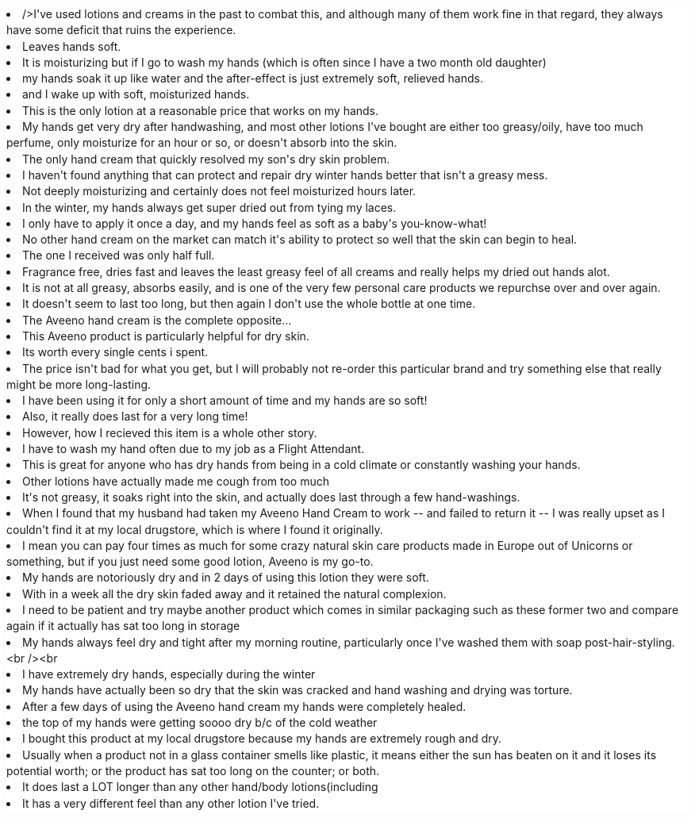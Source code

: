 <li> /&gt;I&#x27;ve used lotions and creams in the past to combat this, and although many of them work fine in that regard, they always have some deficit that ruins the experience.  </li>
<li> Leaves hands soft.  </li>
<li> It is moisturizing but if I go to wash my hands (which is often since I have a two month old daughter)</li>
<li> my hands soak it up like water and the after-effect is just extremely soft, relieved hands.</li>
<li> and I wake up with soft, moisturized hands.</li>
<li> This is the only lotion at a reasonable price that works on my hands.  </li>
<li> My hands get very dry after handwashing, and most other lotions I&#x27;ve bought are either too greasy/oily, have too much perfume, only moisturize for an hour or so, or doesn&#x27;t absorb into the skin.</li>
<li> The only hand cream that quickly resolved my son&#x27;s dry skin problem.</li>
<li> I haven&#x27;t found anything that can protect and repair dry winter hands better that isn&#x27;t a greasy mess.  </li>
<li> Not deeply moisturizing and certainly does not feel moisturized hours later.</li>
<li> In the winter, my hands always get super dried out from tying my laces.</li>
<li> I only have to apply it once a day, and my hands feel as soft as a baby&#x27;s you-know-what!  </li>
<li> No other hand cream on the market can match it&#x27;s ability to protect so well that the skin can begin to heal.</li>
<li> The one I received was only half full.  </li>
<li> Fragrance free, dries fast and leaves the least greasy feel of all creams and really helps my dried out hands alot.  </li>
<li> It is not at all greasy, absorbs easily, and is one of the very few personal care products we repurchse over and over again.</li>
<li> It doesn&#x27;t seem to last too long, but then again I don&#x27;t use the whole bottle at one time.</li>
<li> The Aveeno hand cream is the complete opposite...</li>
<li> This Aveeno product is particularly helpful for dry skin.  </li>
<li> Its worth every single cents i spent.</li>
<li> The price isn&#x27;t bad for what you get, but I will probably not re-order this particular brand and try something else that really might be more long-lasting.</li>
<li> I have been using it for only a short amount of time and my hands are so soft!</li>
<li> Also, it really does last for a very long time!</li>
<li> However, how I recieved this item is a whole other story.</li>
<li> I have to wash my hand often due to my job as a Flight Attendant.</li>
<li> This is great for anyone who has dry hands from being in a cold climate or constantly washing your hands.</li>
<li> Other lotions have actually made me cough from too much</li>
<li> It&#x27;s not greasy, it soaks right into the skin, and actually does last through a few hand-washings.  </li>
<li> When I found that my husband had taken my Aveeno Hand Cream to work -- and failed to return it -- I was really upset as I couldn&#x27;t find it at my local drugstore, which is where I found it originally.  </li>
<li> I mean you can pay four times as much for some crazy natural skin care products made in Europe out of Unicorns or something, but if you just need some good lotion, Aveeno is my go-to.  </li>
<li> My hands are notoriously dry and in 2 days of using this lotion they were soft.</li>
<li> With in a week all the dry skin faded away and it retained the natural complexion.</li>
<li> I need to be patient and try maybe another product which comes in similar packaging such as these former two and compare again if it actually has sat too long in storage</li>
<li> My hands always feel dry and tight after my morning routine, particularly once I&#x27;ve washed them with soap post-hair-styling.&lt;br /&gt;&lt;br</li>
<li> I have extremely dry hands, especially during the winter</li>
<li> My hands have actually been so dry that the skin was cracked and hand washing and drying was torture.</li>
<li> After a few days of using the Aveeno hand cream my hands were completely healed.</li>
<li> the top of my hands were getting soooo dry b/c of the cold weather</li>
<li> I bought this product at my local drugstore because my hands are extremely rough and dry.</li>
<li> Usually when a product not in a glass container smells like plastic, it means either the sun has beaten on it and it loses its potential worth; or the product has sat too long on the counter; or both.  </li>
<li> It does last a LOT longer than any other hand/body lotions(including</li>
<li> It has a very different feel than any other lotion I&#x27;ve tried.  </li>